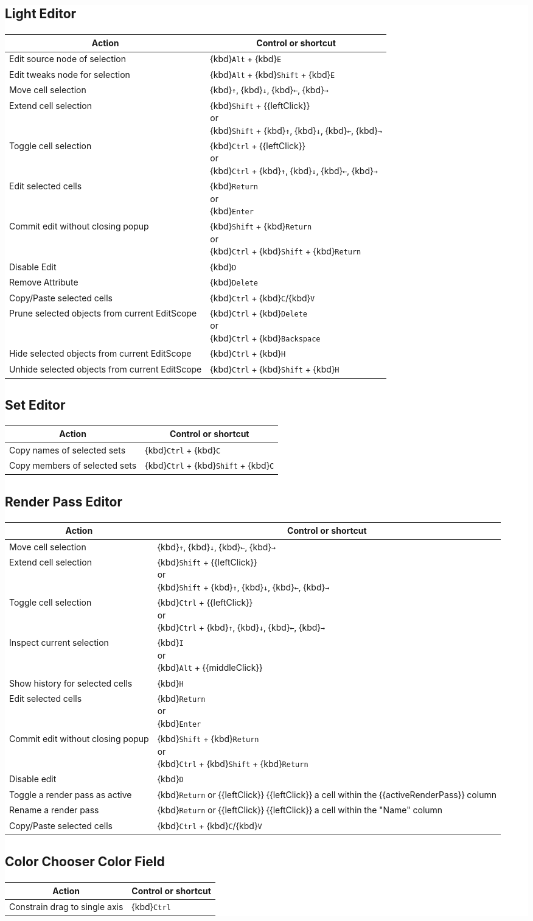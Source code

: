 ## Light Editor ##

Action                                               | Control or shortcut
-----------------------------------------------------|---------------------
Edit source node of selection                        | {kbd}`Alt` + {kbd}`E`
Edit tweaks node for selection                       | {kbd}`Alt` + {kbd}`Shift` + {kbd}`E`
Move cell selection                                  | {kbd}`↑`, {kbd}`↓`, {kbd}`←`, {kbd}`→`
Extend cell selection                                | {kbd}`Shift` + {{leftClick}}<br>or<br>{kbd}`Shift` + {kbd}`↑`, {kbd}`↓`, {kbd}`←`, {kbd}`→`
Toggle cell selection                                | {kbd}`Ctrl` + {{leftClick}}<br>or<br>{kbd}`Ctrl` + {kbd}`↑`, {kbd}`↓`, {kbd}`←`, {kbd}`→`
Edit selected cells                                  | {kbd}`Return`<br>or<br>{kbd}`Enter`
Commit edit without closing popup                    | {kbd}`Shift` + {kbd}`Return`<br>or<br>{kbd}`Ctrl` + {kbd}`Shift` + {kbd}`Return`
Disable Edit                                         | {kbd}`D`
Remove Attribute                                     | {kbd}`Delete`
Copy/Paste selected cells                            | {kbd}`Ctrl` + {kbd}`C`/{kbd}`V`
Prune selected objects from current EditScope        | {kbd}`Ctrl` + {kbd}`Delete`<br>or<br>{kbd}`Ctrl` + {kbd}`Backspace`
Hide selected objects from current EditScope         | {kbd}`Ctrl` + {kbd}`H`
Unhide selected objects from current EditScope       | {kbd}`Ctrl` + {kbd}`Shift` + {kbd}`H`

## Set Editor ##

Action                              | Control or shortcut
------------------------------------|-------------------
Copy names of selected sets         | {kbd}`Ctrl` + {kbd}`C`
Copy members of selected sets       | {kbd}`Ctrl` + {kbd}`Shift` + {kbd}`C`

## Render Pass Editor ##

Action                                               | Control or shortcut
-----------------------------------------------------|---------------------
Move cell selection                                  | {kbd}`↑`, {kbd}`↓`, {kbd}`←`, {kbd}`→`
Extend cell selection                                | {kbd}`Shift` + {{leftClick}}<br>or<br>{kbd}`Shift` + {kbd}`↑`, {kbd}`↓`, {kbd}`←`, {kbd}`→`
Toggle cell selection                                | {kbd}`Ctrl` + {{leftClick}}<br>or<br>{kbd}`Ctrl` + {kbd}`↑`, {kbd}`↓`, {kbd}`←`, {kbd}`→`
Inspect current selection                            | {kbd}`I`<br>or<br>{kbd}`Alt` + {{middleClick}}
Show history for selected cells                      | {kbd}`H`
Edit selected cells                                  | {kbd}`Return`<br>or<br>{kbd}`Enter`
Commit edit without closing popup                    | {kbd}`Shift` + {kbd}`Return`<br>or<br>{kbd}`Ctrl` + {kbd}`Shift` + {kbd}`Return`
Disable edit                                         | {kbd}`D`
Toggle a render pass as active                       | {kbd}`Return` or {{leftClick}} {{leftClick}} a cell within the {{activeRenderPass}} column
Rename a render pass                                 | {kbd}`Return` or {{leftClick}} {{leftClick}} a cell within the "Name" column
Copy/Paste selected cells                            | {kbd}`Ctrl` + {kbd}`C`/{kbd}`V`

## Color Chooser Color Field ##

Action                                               | Control or shortcut
-----------------------------------------------------|--------------------
Constrain drag to single axis                        | {kbd}`Ctrl`
